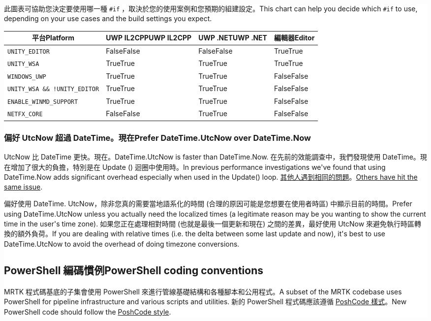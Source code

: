 <span data-ttu-id="cfa14-289">此圖表可協助您決定要使用哪一種 `#if` ，取決於您的使用案例和您預期的組建設定。</span><span class="sxs-lookup"><span data-stu-id="cfa14-289">This chart can help you decide which `#if` to use, depending on your use cases and the build settings you expect.</span></span>

|<span data-ttu-id="cfa14-290">平台</span><span class="sxs-lookup"><span data-stu-id="cfa14-290">Platform</span></span> | <span data-ttu-id="cfa14-291">UWP IL2CPP</span><span class="sxs-lookup"><span data-stu-id="cfa14-291">UWP IL2CPP</span></span> | <span data-ttu-id="cfa14-292">UWP .NET</span><span class="sxs-lookup"><span data-stu-id="cfa14-292">UWP .NET</span></span> | <span data-ttu-id="cfa14-293">編輯器</span><span class="sxs-lookup"><span data-stu-id="cfa14-293">Editor</span></span> |
| --- | --- | --- | --- |
| `UNITY_EDITOR` | <span data-ttu-id="cfa14-294">False</span><span class="sxs-lookup"><span data-stu-id="cfa14-294">False</span></span> | <span data-ttu-id="cfa14-295">False</span><span class="sxs-lookup"><span data-stu-id="cfa14-295">False</span></span> | <span data-ttu-id="cfa14-296">True</span><span class="sxs-lookup"><span data-stu-id="cfa14-296">True</span></span> |
| `UNITY_WSA` | <span data-ttu-id="cfa14-297">True</span><span class="sxs-lookup"><span data-stu-id="cfa14-297">True</span></span> | <span data-ttu-id="cfa14-298">True</span><span class="sxs-lookup"><span data-stu-id="cfa14-298">True</span></span> | <span data-ttu-id="cfa14-299">True</span><span class="sxs-lookup"><span data-stu-id="cfa14-299">True</span></span> |
| `WINDOWS_UWP` | <span data-ttu-id="cfa14-300">True</span><span class="sxs-lookup"><span data-stu-id="cfa14-300">True</span></span> | <span data-ttu-id="cfa14-301">True</span><span class="sxs-lookup"><span data-stu-id="cfa14-301">True</span></span> | <span data-ttu-id="cfa14-302">False</span><span class="sxs-lookup"><span data-stu-id="cfa14-302">False</span></span> |
| `UNITY_WSA && !UNITY_EDITOR` | <span data-ttu-id="cfa14-303">True</span><span class="sxs-lookup"><span data-stu-id="cfa14-303">True</span></span> | <span data-ttu-id="cfa14-304">True</span><span class="sxs-lookup"><span data-stu-id="cfa14-304">True</span></span> | <span data-ttu-id="cfa14-305">False</span><span class="sxs-lookup"><span data-stu-id="cfa14-305">False</span></span> |
| `ENABLE_WINMD_SUPPORT` | <span data-ttu-id="cfa14-306">True</span><span class="sxs-lookup"><span data-stu-id="cfa14-306">True</span></span> | <span data-ttu-id="cfa14-307">True</span><span class="sxs-lookup"><span data-stu-id="cfa14-307">True</span></span> | <span data-ttu-id="cfa14-308">False</span><span class="sxs-lookup"><span data-stu-id="cfa14-308">False</span></span> |
| `NETFX_CORE` | <span data-ttu-id="cfa14-309">False</span><span class="sxs-lookup"><span data-stu-id="cfa14-309">False</span></span> | <span data-ttu-id="cfa14-310">True</span><span class="sxs-lookup"><span data-stu-id="cfa14-310">True</span></span> | <span data-ttu-id="cfa14-311">False</span><span class="sxs-lookup"><span data-stu-id="cfa14-311">False</span></span> |

### <a name="prefer-datetimeutcnow-over-datetimenow"></a><span data-ttu-id="cfa14-312">偏好 UtcNow 超過 DateTime。現在</span><span class="sxs-lookup"><span data-stu-id="cfa14-312">Prefer DateTime.UtcNow over DateTime.Now</span></span>

<span data-ttu-id="cfa14-313">UtcNow 比 DateTime 更快。現在。</span><span class="sxs-lookup"><span data-stu-id="cfa14-313">DateTime.UtcNow is faster than DateTime.Now.</span></span> <span data-ttu-id="cfa14-314">在先前的效能調查中，我們發現使用 DateTime。現在增加了很大的負擔，特別是在 Update () 迴圈中使用時。</span><span class="sxs-lookup"><span data-stu-id="cfa14-314">In previous performance investigations we've found that using DateTime.Now adds significant overhead especially when used in the Update() loop.</span></span> <span data-ttu-id="cfa14-315">[其他人遇到相同的問題](https://stackoverflow.com/questions/1561791/optimizing-alternatives-to-datetime-now)。</span><span class="sxs-lookup"><span data-stu-id="cfa14-315">[Others have hit the same issue](https://stackoverflow.com/questions/1561791/optimizing-alternatives-to-datetime-now).</span></span>

<span data-ttu-id="cfa14-316">偏好使用 DateTime. UtcNow，除非您真的需要當地語系化的時間 (合理的原因可能是您想要在使用者時區) 中顯示目前的時間。</span><span class="sxs-lookup"><span data-stu-id="cfa14-316">Prefer using DateTime.UtcNow unless you actually need the localized times (a legitimate reason may be you wanting to show the current time in the user's time zone).</span></span> <span data-ttu-id="cfa14-317">如果您正在處理相對時間 (也就是最後一個更新和現在) 之間的差異，最好使用 UtcNow 來避免執行時區轉換的額外負荷。</span><span class="sxs-lookup"><span data-stu-id="cfa14-317">If you are dealing with relative times (i.e. the delta between some last update and now), it's best to use DateTime.UtcNow to avoid the overhead of doing timezone conversions.</span></span>

## <a name="powershell-coding-conventions"></a><span data-ttu-id="cfa14-318">PowerShell 編碼慣例</span><span class="sxs-lookup"><span data-stu-id="cfa14-318">PowerShell coding conventions</span></span>

<span data-ttu-id="cfa14-319">MRTK 程式碼基底的子集會使用 PowerShell 來進行管線基礎結構和各種腳本和公用程式。</span><span class="sxs-lookup"><span data-stu-id="cfa14-319">A subset of the MRTK codebase uses PowerShell for pipeline infrastructure and various scripts and utilities.</span></span> <span data-ttu-id="cfa14-320">新的 PowerShell 程式碼應該遵循 [PoshCode 樣式](https://poshcode.gitbooks.io/powershell-practice-and-style/)。</span><span class="sxs-lookup"><span data-stu-id="cfa14-320">New PowerShell code should follow the [PoshCode style](https://poshcode.gitbooks.io/powershell-practice-and-style/).</span></span>

